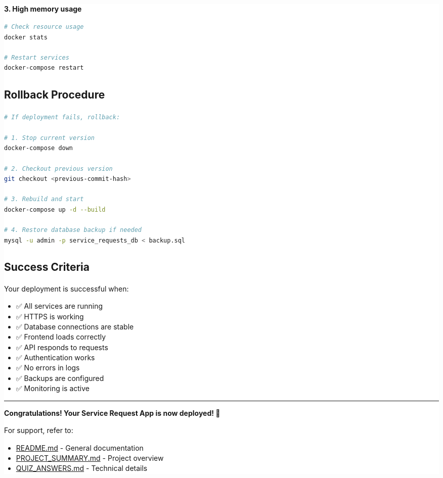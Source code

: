 **3. High memory usage**
```bash
# Check resource usage
docker stats

# Restart services
docker-compose restart
```

## Rollback Procedure

```bash
# If deployment fails, rollback:

# 1. Stop current version
docker-compose down

# 2. Checkout previous version
git checkout <previous-commit-hash>

# 3. Rebuild and start
docker-compose up -d --build

# 4. Restore database backup if needed
mysql -u admin -p service_requests_db < backup.sql
```

## Success Criteria

Your deployment is successful when:
- ✅ All services are running
- ✅ HTTPS is working
- ✅ Database connections are stable
- ✅ Frontend loads correctly
- ✅ API responds to requests
- ✅ Authentication works
- ✅ No errors in logs
- ✅ Backups are configured
- ✅ Monitoring is active

---

**Congratulations! Your Service Request App is now deployed! 🎉**

For support, refer to:
- [README.md](README.md) - General documentation
- [PROJECT_SUMMARY.md](PROJECT_SUMMARY.md) - Project overview
- [QUIZ_ANSWERS.md](QUIZ_ANSWERS.md) - Technical details
